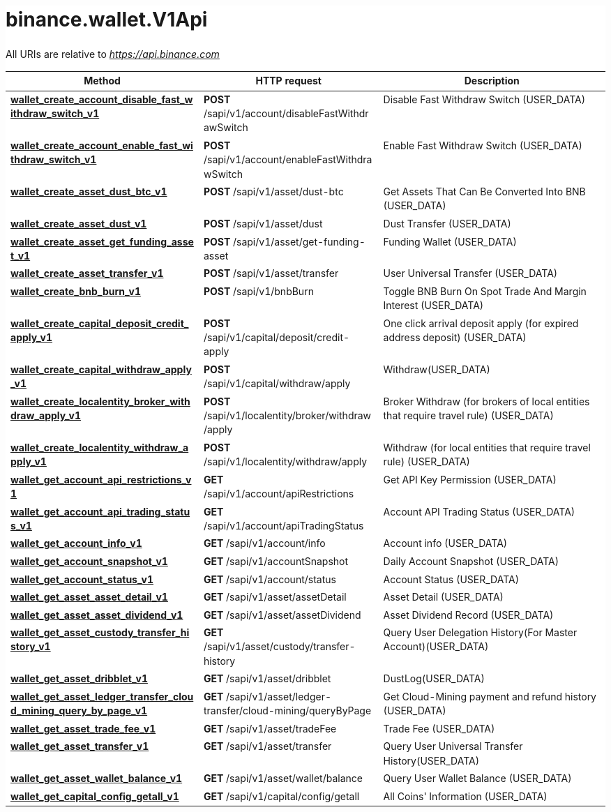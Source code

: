 # binance.wallet.V1Api

All URIs are relative to *https://api.binance.com*

Method | HTTP request | Description
------------- | ------------- | -------------
[**wallet_create_account_disable_fast_withdraw_switch_v1**](V1Api.md#wallet_create_account_disable_fast_withdraw_switch_v1) | **POST** /sapi/v1/account/disableFastWithdrawSwitch | Disable Fast Withdraw Switch (USER_DATA)
[**wallet_create_account_enable_fast_withdraw_switch_v1**](V1Api.md#wallet_create_account_enable_fast_withdraw_switch_v1) | **POST** /sapi/v1/account/enableFastWithdrawSwitch | Enable Fast Withdraw Switch (USER_DATA)
[**wallet_create_asset_dust_btc_v1**](V1Api.md#wallet_create_asset_dust_btc_v1) | **POST** /sapi/v1/asset/dust-btc | Get Assets That Can Be Converted Into BNB (USER_DATA)
[**wallet_create_asset_dust_v1**](V1Api.md#wallet_create_asset_dust_v1) | **POST** /sapi/v1/asset/dust | Dust Transfer (USER_DATA)
[**wallet_create_asset_get_funding_asset_v1**](V1Api.md#wallet_create_asset_get_funding_asset_v1) | **POST** /sapi/v1/asset/get-funding-asset | Funding Wallet (USER_DATA)
[**wallet_create_asset_transfer_v1**](V1Api.md#wallet_create_asset_transfer_v1) | **POST** /sapi/v1/asset/transfer | User Universal Transfer (USER_DATA)
[**wallet_create_bnb_burn_v1**](V1Api.md#wallet_create_bnb_burn_v1) | **POST** /sapi/v1/bnbBurn | Toggle BNB Burn On Spot Trade And Margin Interest (USER_DATA)
[**wallet_create_capital_deposit_credit_apply_v1**](V1Api.md#wallet_create_capital_deposit_credit_apply_v1) | **POST** /sapi/v1/capital/deposit/credit-apply | One click arrival deposit apply (for expired address deposit) (USER_DATA)
[**wallet_create_capital_withdraw_apply_v1**](V1Api.md#wallet_create_capital_withdraw_apply_v1) | **POST** /sapi/v1/capital/withdraw/apply | Withdraw(USER_DATA)
[**wallet_create_localentity_broker_withdraw_apply_v1**](V1Api.md#wallet_create_localentity_broker_withdraw_apply_v1) | **POST** /sapi/v1/localentity/broker/withdraw/apply | Broker Withdraw (for brokers of local entities that require travel rule) (USER_DATA)
[**wallet_create_localentity_withdraw_apply_v1**](V1Api.md#wallet_create_localentity_withdraw_apply_v1) | **POST** /sapi/v1/localentity/withdraw/apply | Withdraw (for local entities that require travel rule) (USER_DATA)
[**wallet_get_account_api_restrictions_v1**](V1Api.md#wallet_get_account_api_restrictions_v1) | **GET** /sapi/v1/account/apiRestrictions | Get API Key Permission (USER_DATA)
[**wallet_get_account_api_trading_status_v1**](V1Api.md#wallet_get_account_api_trading_status_v1) | **GET** /sapi/v1/account/apiTradingStatus | Account API Trading Status (USER_DATA)
[**wallet_get_account_info_v1**](V1Api.md#wallet_get_account_info_v1) | **GET** /sapi/v1/account/info | Account info (USER_DATA)
[**wallet_get_account_snapshot_v1**](V1Api.md#wallet_get_account_snapshot_v1) | **GET** /sapi/v1/accountSnapshot | Daily Account Snapshot (USER_DATA)
[**wallet_get_account_status_v1**](V1Api.md#wallet_get_account_status_v1) | **GET** /sapi/v1/account/status | Account Status (USER_DATA)
[**wallet_get_asset_asset_detail_v1**](V1Api.md#wallet_get_asset_asset_detail_v1) | **GET** /sapi/v1/asset/assetDetail | Asset Detail (USER_DATA)
[**wallet_get_asset_asset_dividend_v1**](V1Api.md#wallet_get_asset_asset_dividend_v1) | **GET** /sapi/v1/asset/assetDividend | Asset Dividend Record (USER_DATA)
[**wallet_get_asset_custody_transfer_history_v1**](V1Api.md#wallet_get_asset_custody_transfer_history_v1) | **GET** /sapi/v1/asset/custody/transfer-history | Query User Delegation History(For Master Account)(USER_DATA)
[**wallet_get_asset_dribblet_v1**](V1Api.md#wallet_get_asset_dribblet_v1) | **GET** /sapi/v1/asset/dribblet | DustLog(USER_DATA)
[**wallet_get_asset_ledger_transfer_cloud_mining_query_by_page_v1**](V1Api.md#wallet_get_asset_ledger_transfer_cloud_mining_query_by_page_v1) | **GET** /sapi/v1/asset/ledger-transfer/cloud-mining/queryByPage | Get Cloud-Mining payment and refund history (USER_DATA)
[**wallet_get_asset_trade_fee_v1**](V1Api.md#wallet_get_asset_trade_fee_v1) | **GET** /sapi/v1/asset/tradeFee | Trade Fee (USER_DATA)
[**wallet_get_asset_transfer_v1**](V1Api.md#wallet_get_asset_transfer_v1) | **GET** /sapi/v1/asset/transfer | Query User Universal Transfer History(USER_DATA)
[**wallet_get_asset_wallet_balance_v1**](V1Api.md#wallet_get_asset_wallet_balance_v1) | **GET** /sapi/v1/asset/wallet/balance | Query User Wallet Balance (USER_DATA)
[**wallet_get_capital_config_getall_v1**](V1Api.md#wallet_get_capital_config_getall_v1) | **GET** /sapi/v1/capital/config/getall | All Coins&#39; Information (USER_DATA)